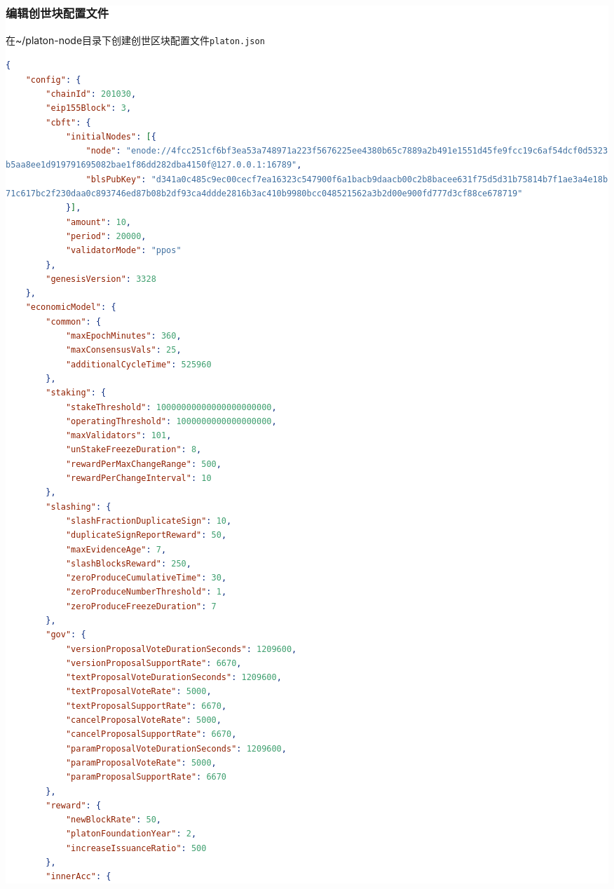 ### 编辑创世块配置文件

在~/platon-node目录下创建创世区块配置文件`platon.json`

```json
{
    "config": {
        "chainId": 201030,
        "eip155Block": 3,
        "cbft": {
            "initialNodes": [{
                "node": "enode://4fcc251cf6bf3ea53a748971a223f5676225ee4380b65c7889a2b491e1551d45fe9fcc19c6af54dcf0d5323b5aa8ee1d919791695082bae1f86dd282dba4150f@127.0.0.1:16789",
                "blsPubKey": "d341a0c485c9ec00cecf7ea16323c547900f6a1bacb9daacb00c2b8bacee631f75d5d31b75814b7f1ae3a4e18b71c617bc2f230daa0c893746ed87b08b2df93ca4ddde2816b3ac410b9980bcc048521562a3b2d00e900fd777d3cf88ce678719"
            }],
            "amount": 10,
            "period": 20000,
            "validatorMode": "ppos"
        },
        "genesisVersion": 3328
    },
    "economicModel": {
        "common": {
            "maxEpochMinutes": 360,
            "maxConsensusVals": 25,
            "additionalCycleTime": 525960
        },
        "staking": {
            "stakeThreshold": 10000000000000000000000,
            "operatingThreshold": 1000000000000000000,
            "maxValidators": 101,
            "unStakeFreezeDuration": 8,
            "rewardPerMaxChangeRange": 500,
            "rewardPerChangeInterval": 10
        },
        "slashing": {
            "slashFractionDuplicateSign": 10,
            "duplicateSignReportReward": 50,
            "maxEvidenceAge": 7,
            "slashBlocksReward": 250,
            "zeroProduceCumulativeTime": 30,
            "zeroProduceNumberThreshold": 1,
            "zeroProduceFreezeDuration": 7
        },
        "gov": {
            "versionProposalVoteDurationSeconds": 1209600,
            "versionProposalSupportRate": 6670,
            "textProposalVoteDurationSeconds": 1209600,
            "textProposalVoteRate": 5000,
            "textProposalSupportRate": 6670,
            "cancelProposalVoteRate": 5000,
            "cancelProposalSupportRate": 6670,
            "paramProposalVoteDurationSeconds": 1209600,
            "paramProposalVoteRate": 5000,
            "paramProposalSupportRate": 6670
        },
        "reward": {
            "newBlockRate": 50,
            "platonFoundationYear": 2,
            "increaseIssuanceRatio": 500
        },
        "innerAcc": {
```